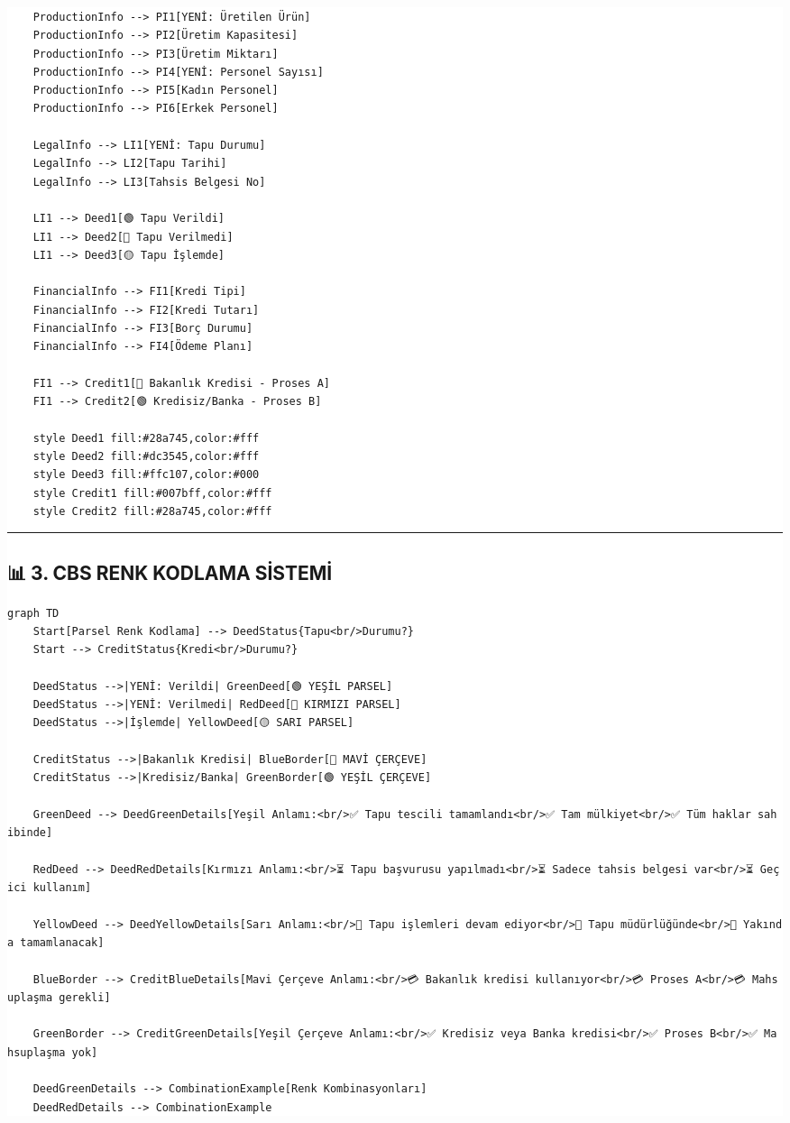 ```mermaid
    ProductionInfo --> PI1[YENİ: Üretilen Ürün]
    ProductionInfo --> PI2[Üretim Kapasitesi]
    ProductionInfo --> PI3[Üretim Miktarı]
    ProductionInfo --> PI4[YENİ: Personel Sayısı]
    ProductionInfo --> PI5[Kadın Personel]
    ProductionInfo --> PI6[Erkek Personel]

    LegalInfo --> LI1[YENİ: Tapu Durumu]
    LegalInfo --> LI2[Tapu Tarihi]
    LegalInfo --> LI3[Tahsis Belgesi No]

    LI1 --> Deed1[🟢 Tapu Verildi]
    LI1 --> Deed2[🔴 Tapu Verilmedi]
    LI1 --> Deed3[🟡 Tapu İşlemde]

    FinancialInfo --> FI1[Kredi Tipi]
    FinancialInfo --> FI2[Kredi Tutarı]
    FinancialInfo --> FI3[Borç Durumu]
    FinancialInfo --> FI4[Ödeme Planı]

    FI1 --> Credit1[🔵 Bakanlık Kredisi - Proses A]
    FI1 --> Credit2[🟢 Kredisiz/Banka - Proses B]

    style Deed1 fill:#28a745,color:#fff
    style Deed2 fill:#dc3545,color:#fff
    style Deed3 fill:#ffc107,color:#000
    style Credit1 fill:#007bff,color:#fff
    style Credit2 fill:#28a745,color:#fff
```

---

## 📊 3. CBS RENK KODLAMA SİSTEMİ

```mermaid
graph TD
    Start[Parsel Renk Kodlama] --> DeedStatus{Tapu<br/>Durumu?}
    Start --> CreditStatus{Kredi<br/>Durumu?}

    DeedStatus -->|YENİ: Verildi| GreenDeed[🟢 YEŞİL PARSEL]
    DeedStatus -->|YENİ: Verilmedi| RedDeed[🔴 KIRMIZI PARSEL]
    DeedStatus -->|İşlemde| YellowDeed[🟡 SARI PARSEL]

    CreditStatus -->|Bakanlık Kredisi| BlueBorder[🔵 MAVİ ÇERÇEVE]
    CreditStatus -->|Kredisiz/Banka| GreenBorder[🟢 YEŞİL ÇERÇEVE]

    GreenDeed --> DeedGreenDetails[Yeşil Anlamı:<br/>✅ Tapu tescili tamamlandı<br/>✅ Tam mülkiyet<br/>✅ Tüm haklar sahibinde]

    RedDeed --> DeedRedDetails[Kırmızı Anlamı:<br/>⏳ Tapu başvurusu yapılmadı<br/>⏳ Sadece tahsis belgesi var<br/>⏳ Geçici kullanım]

    YellowDeed --> DeedYellowDetails[Sarı Anlamı:<br/>🔄 Tapu işlemleri devam ediyor<br/>🔄 Tapu müdürlüğünde<br/>🔄 Yakında tamamlanacak]

    BlueBorder --> CreditBlueDetails[Mavi Çerçeve Anlamı:<br/>💳 Bakanlık kredisi kullanıyor<br/>💳 Proses A<br/>💳 Mahsuplaşma gerekli]

    GreenBorder --> CreditGreenDetails[Yeşil Çerçeve Anlamı:<br/>✅ Kredisiz veya Banka kredisi<br/>✅ Proses B<br/>✅ Mahsuplaşma yok]

    DeedGreenDetails --> CombinationExample[Renk Kombinasyonları]
    DeedRedDetails --> CombinationExample
```